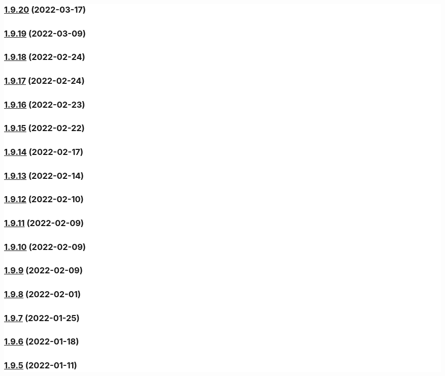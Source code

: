 ### [1.9.20](https://github.com/surveyjs/survey-pdf/compare/v1.9.19...v1.9.20) (2022-03-17)

### [1.9.19](https://github.com/surveyjs/survey-pdf/compare/v1.9.18...v1.9.19) (2022-03-09)

### [1.9.18](https://github.com/surveyjs/survey-pdf/compare/v1.9.17...v1.9.18) (2022-02-24)

### [1.9.17](https://github.com/surveyjs/survey-pdf/compare/v1.9.16...v1.9.17) (2022-02-24)

### [1.9.16](https://github.com/surveyjs/survey-pdf/compare/v1.9.15...v1.9.16) (2022-02-23)

### [1.9.15](https://github.com/surveyjs/survey-pdf/compare/v1.9.14...v1.9.15) (2022-02-22)

### [1.9.14](https://github.com/surveyjs/survey-pdf/compare/v1.9.13...v1.9.14) (2022-02-17)

### [1.9.13](https://github.com/surveyjs/survey-pdf/compare/v1.9.12...v1.9.13) (2022-02-14)

### [1.9.12](https://github.com/surveyjs/survey-pdf/compare/v1.9.11...v1.9.12) (2022-02-10)

### [1.9.11](https://github.com/surveyjs/survey-pdf/compare/v1.9.10...v1.9.11) (2022-02-09)

### [1.9.10](https://github.com/surveyjs/survey-pdf/compare/v1.9.9...v1.9.10) (2022-02-09)

### [1.9.9](https://github.com/surveyjs/survey-pdf/compare/v1.9.8...v1.9.9) (2022-02-09)

### [1.9.8](https://github.com/surveyjs/survey-pdf/compare/v1.9.7...v1.9.8) (2022-02-01)

### [1.9.7](https://github.com/surveyjs/survey-pdf/compare/v1.9.6...v1.9.7) (2022-01-25)

### [1.9.6](https://github.com/surveyjs/survey-pdf/compare/v1.9.5...v1.9.6) (2022-01-18)

### [1.9.5](https://github.com/surveyjs/survey-pdf/compare/v1.9.4...v1.9.5) (2022-01-11)
